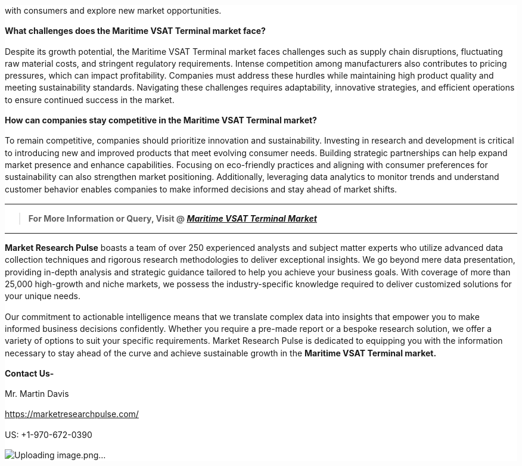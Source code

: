 with consumers and explore new market opportunities.</p><p><strong>What challenges does the Maritime VSAT Terminal market face?</strong></p><p>Despite its growth potential, the Maritime VSAT Terminal market faces challenges such as supply chain disruptions, fluctuating raw material costs, and stringent regulatory requirements. Intense competition among manufacturers also contributes to pricing pressures, which can impact profitability. Companies must address these hurdles while maintaining high product quality and meeting sustainability standards. Navigating these challenges requires adaptability, innovative strategies, and efficient operations to ensure continued success in the market.</p><p><strong>How can companies stay competitive in the Maritime VSAT Terminal market?</strong></p><p>To remain competitive, companies should prioritize innovation and sustainability. Investing in research and development is critical to introducing new and improved products that meet evolving consumer needs. Building strategic partnerships can help expand market presence and enhance capabilities. Focusing on eco-friendly practices and aligning with consumer preferences for sustainability can also strengthen market positioning. Additionally, leveraging data analytics to monitor trends and understand customer behavior enables companies to make informed decisions and stay ahead of market shifts.</p><hr /><blockquote><p><strong>For More Information or Query, Visit @&nbsp;<em><a href="https://marketresearchpulse.com/report/64009/maritime-vsat-terminal-market?utm_source=Linkedin&utm_medium=026">Maritime VSAT Terminal Market</a></em></strong></p></blockquote><hr /><p><strong>Market Research Pulse</strong> boasts a team of over 250 experienced analysts and subject matter experts who utilize advanced data collection techniques and rigorous research methodologies to deliver exceptional insights. We go beyond mere data presentation, providing in-depth analysis and strategic guidance tailored to help you achieve your business goals. With coverage of more than 25,000 high-growth and niche markets, we possess the industry-specific knowledge required to deliver customized solutions for your unique needs.</p><p>Our commitment to actionable intelligence means that we translate complex data into insights that empower you to make informed business decisions confidently. Whether you require a pre-made report or a bespoke research solution, we offer a variety of options to suit your specific requirements. Market Research Pulse is dedicated to equipping you with the information necessary to stay ahead of the curve and achieve sustainable growth in the <strong>Maritime VSAT Terminal market.</strong></p><p><strong>Contact Us-</strong></p><p>Mr. Martin Davis</p><p>https://marketresearchpulse.com/</p><p>US: +1-970-672-0390</p>
![Uploading image.png…]()
